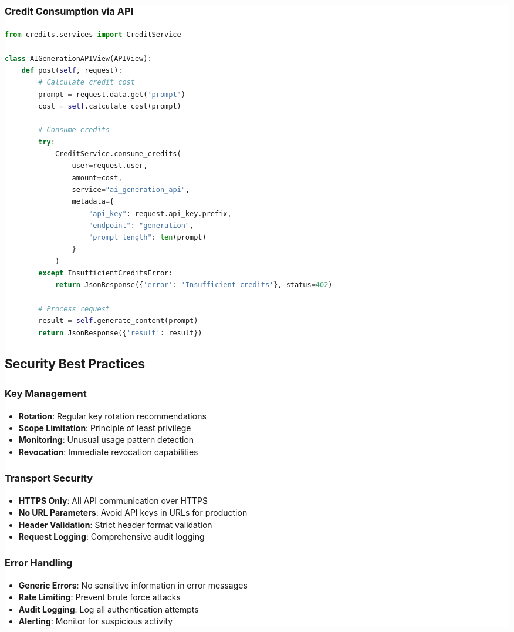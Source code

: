 ### Credit Consumption via API
```python
from credits.services import CreditService

class AIGenerationAPIView(APIView):
    def post(self, request):
        # Calculate credit cost
        prompt = request.data.get('prompt')
        cost = self.calculate_cost(prompt)
        
        # Consume credits
        try:
            CreditService.consume_credits(
                user=request.user,
                amount=cost,
                service="ai_generation_api",
                metadata={
                    "api_key": request.api_key.prefix,
                    "endpoint": "generation",
                    "prompt_length": len(prompt)
                }
            )
        except InsufficientCreditsError:
            return JsonResponse({'error': 'Insufficient credits'}, status=402)
        
        # Process request
        result = self.generate_content(prompt)
        return JsonResponse({'result': result})
```

## Security Best Practices

### Key Management
- **Rotation**: Regular key rotation recommendations
- **Scope Limitation**: Principle of least privilege
- **Monitoring**: Unusual usage pattern detection
- **Revocation**: Immediate revocation capabilities

### Transport Security
- **HTTPS Only**: All API communication over HTTPS
- **No URL Parameters**: Avoid API keys in URLs for production
- **Header Validation**: Strict header format validation
- **Request Logging**: Comprehensive audit logging

### Error Handling
- **Generic Errors**: No sensitive information in error messages
- **Rate Limiting**: Prevent brute force attacks
- **Audit Logging**: Log all authentication attempts
- **Alerting**: Monitor for suspicious activity
